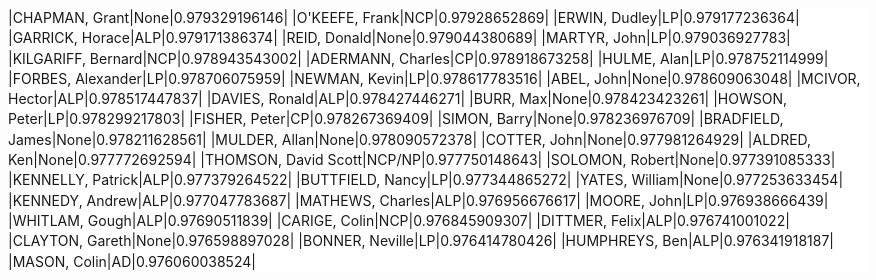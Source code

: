 |CHAPMAN, Grant|None|0.979329196146|
|O'KEEFE, Frank|NCP|0.97928652869|
|ERWIN, Dudley|LP|0.979177236364|
|GARRICK, Horace|ALP|0.979171386374|
|REID, Donald|None|0.979044380689|
|MARTYR, John|LP|0.979036927783|
|KILGARIFF, Bernard|NCP|0.978943543002|
|ADERMANN, Charles|CP|0.978918673258|
|HULME, Alan|LP|0.978752114999|
|FORBES, Alexander|LP|0.978706075959|
|NEWMAN, Kevin|LP|0.978617783516|
|ABEL, John|None|0.978609063048|
|MCIVOR, Hector|ALP|0.978517447837|
|DAVIES, Ronald|ALP|0.978427446271|
|BURR, Max|None|0.978423423261|
|HOWSON, Peter|LP|0.978299217803|
|FISHER, Peter|CP|0.978267369409|
|SIMON, Barry|None|0.978236976709|
|BRADFIELD, James|None|0.978211628561|
|MULDER, Allan|None|0.978090572378|
|COTTER, John|None|0.977981264929|
|ALDRED, Ken|None|0.977772692594|
|THOMSON, David Scott|NCP/NP|0.977750148643|
|SOLOMON, Robert|None|0.977391085333|
|KENNELLY, Patrick|ALP|0.977379264522|
|BUTTFIELD, Nancy|LP|0.977344865272|
|YATES, William|None|0.977253633454|
|KENNEDY, Andrew|ALP|0.977047783687|
|MATHEWS, Charles|ALP|0.976956676617|
|MOORE, John|LP|0.976938666439|
|WHITLAM, Gough|ALP|0.97690511839|
|CARIGE, Colin|NCP|0.976845909307|
|DITTMER, Felix|ALP|0.976741001022|
|CLAYTON, Gareth|None|0.976598897028|
|BONNER, Neville|LP|0.976414780426|
|HUMPHREYS, Ben|ALP|0.976341918187|
|MASON, Colin|AD|0.976060038524|